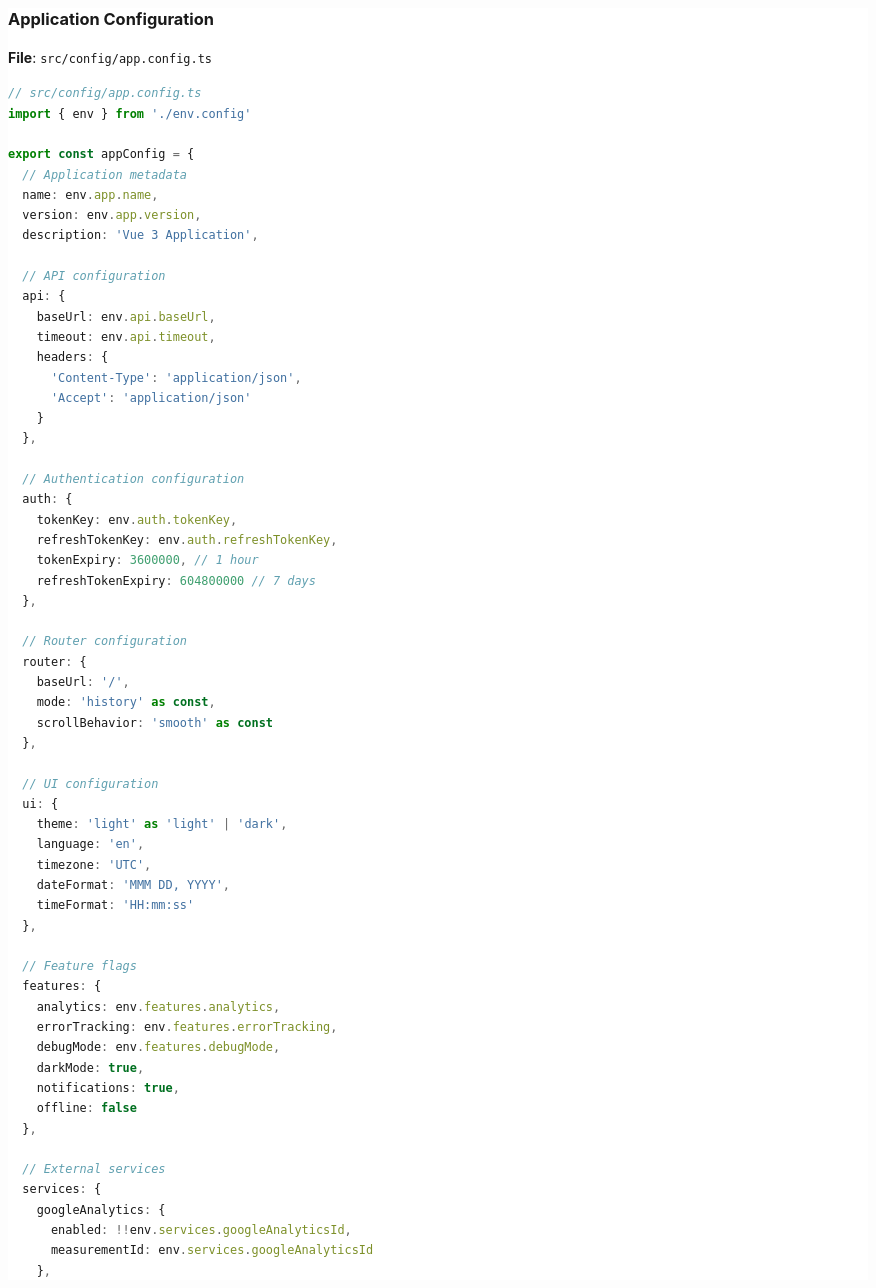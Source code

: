 ### Application Configuration

**File**: `src/config/app.config.ts`

```typescript
// src/config/app.config.ts
import { env } from './env.config'

export const appConfig = {
  // Application metadata
  name: env.app.name,
  version: env.app.version,
  description: 'Vue 3 Application',

  // API configuration
  api: {
    baseUrl: env.api.baseUrl,
    timeout: env.api.timeout,
    headers: {
      'Content-Type': 'application/json',
      'Accept': 'application/json'
    }
  },

  // Authentication configuration
  auth: {
    tokenKey: env.auth.tokenKey,
    refreshTokenKey: env.auth.refreshTokenKey,
    tokenExpiry: 3600000, // 1 hour
    refreshTokenExpiry: 604800000 // 7 days
  },

  // Router configuration
  router: {
    baseUrl: '/',
    mode: 'history' as const,
    scrollBehavior: 'smooth' as const
  },

  // UI configuration
  ui: {
    theme: 'light' as 'light' | 'dark',
    language: 'en',
    timezone: 'UTC',
    dateFormat: 'MMM DD, YYYY',
    timeFormat: 'HH:mm:ss'
  },

  // Feature flags
  features: {
    analytics: env.features.analytics,
    errorTracking: env.features.errorTracking,
    debugMode: env.features.debugMode,
    darkMode: true,
    notifications: true,
    offline: false
  },

  // External services
  services: {
    googleAnalytics: {
      enabled: !!env.services.googleAnalyticsId,
      measurementId: env.services.googleAnalyticsId
    },
```